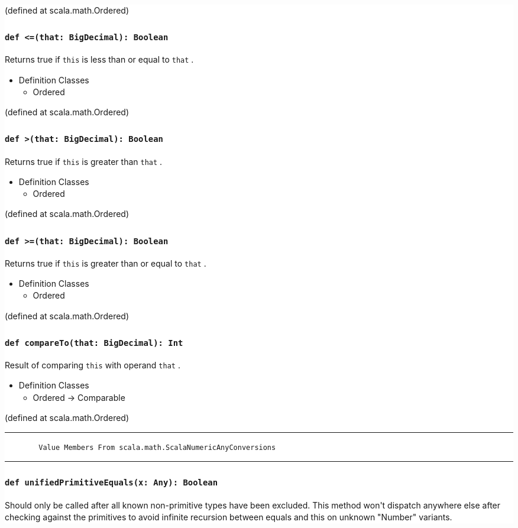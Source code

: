 (defined at scala.math.Ordered)


### `def <=(that: BigDecimal): Boolean`                                      ###

Returns true if `this` is less than or equal to `that` .

* Definition Classes
  * Ordered

(defined at scala.math.Ordered)


### `def >(that: BigDecimal): Boolean`                                       ###

Returns true if `this` is greater than `that` .

* Definition Classes
  * Ordered

(defined at scala.math.Ordered)


### `def >=(that: BigDecimal): Boolean`                                      ###

Returns true if `this` is greater than or equal to `that` .

* Definition Classes
  * Ordered

(defined at scala.math.Ordered)


### `def compareTo(that: BigDecimal): Int`                                   ###

Result of comparing `this` with operand `that` .

* Definition Classes
  * Ordered → Comparable

(defined at scala.math.Ordered)


--------------------------------------------------------------------------------
            Value Members From scala.math.ScalaNumericAnyConversions
--------------------------------------------------------------------------------


### `def unifiedPrimitiveEquals(x: Any): Boolean`                            ###

Should only be called after all known non-primitive types have been excluded.
This method won't dispatch anywhere else after checking against the primitives
to avoid infinite recursion between equals and this on unknown "Number"
variants.
